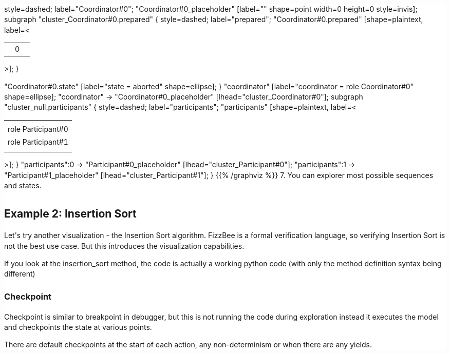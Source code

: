    style=dashed;
   label="Coordinator#0";
   "Coordinator#0_placeholder" [label="" shape=point width=0 height=0 style=invis];
   subgraph "cluster_Coordinator#0.prepared" {
   style=dashed;
   label="prepared";
   "Coordinator#0.prepared" [shape=plaintext, label=<<table border="0" cellborder="1" cellspacing="0" cellpadding="6"><tr>
<td port="before" sides="r"></td>
<td port="0">0</td>
<td port="after" sides="l"></td>
</tr></table>>];
}

"Coordinator#0.state" [label="state = aborted" shape=ellipse];
}
"coordinator" [label="coordinator = role Coordinator#0" shape=ellipse];
"coordinator" -> "Coordinator#0_placeholder" [lhead="cluster_Coordinator#0"];
subgraph "cluster_null.participants" {
style=dashed;
label="participants";
"participants" [shape=plaintext, label=<<table border="0" cellborder="1" cellspacing="0" cellpadding="6"><tr>
<td port="before" sides="b"></td></tr>
<tr><td port="0">role Participant#0</td></tr>
<tr><td port="1">role Participant#1</td></tr>
<tr><td port="after" sides="t"></td>
</tr></table>>];
}
"participants":0 -> "Participant#0_placeholder" [lhead="cluster_Participant#0"];
"participants":1 -> "Participant#1_placeholder" [lhead="cluster_Participant#1"];
}
   {{% /graphviz %}}
7. You can explorer most possible sequences and states.


## Example 2: Insertion Sort
Let's try another visualization - the Insertion Sort algorithm. FizzBee is a formal
verification language, so verifying Insertion Sort is not the best use case. But this introduces
the visualization capabilities.

If you look at the insertion_sort method, the code is actually a working python code
(with only the method definition syntax being different)

### Checkpoint

Checkpoint is similar to breakpoint in debugger, but this is not running the code during exploration
instead it executes the model and checkpoints the state at various points.

There are default checkpoints at the start of each action, any non-determinism
or when there are any yields.

